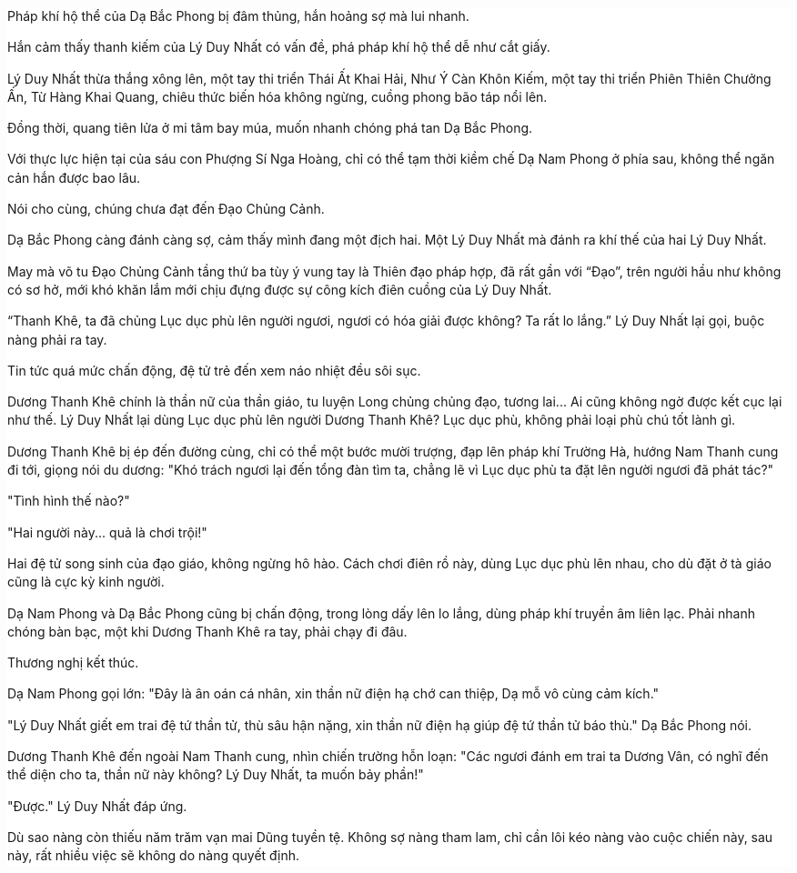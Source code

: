 Pháp khí hộ thể của Dạ Bắc Phong bị đâm thủng, hắn hoảng sợ mà lui nhanh.

Hắn cảm thấy thanh kiếm của Lý Duy Nhất có vấn đề, phá pháp khí hộ thể dễ như cắt giấy.

Lý Duy Nhất thừa thắng xông lên, một tay thi triển Thái Ất Khai Hải, Như Ý Càn Khôn Kiếm, một tay thi triển Phiên Thiên Chưởng Ấn, Từ Hàng Khai Quang, chiêu thức biến hóa không ngừng, cuồng phong bão táp nổi lên.

Đồng thời, quang tiên lửa ở mi tâm bay múa, muốn nhanh chóng phá tan Dạ Bắc Phong.

Với thực lực hiện tại của sáu con Phượng Sí Nga Hoàng, chỉ có thể tạm thời kiềm chế Dạ Nam Phong ở phía sau, không thể ngăn cản hắn được bao lâu.

Nói cho cùng, chúng chưa đạt đến Đạo Chủng Cảnh.

Dạ Bắc Phong càng đánh càng sợ, cảm thấy mình đang một địch hai. Một Lý Duy Nhất mà đánh ra khí thế của hai Lý Duy Nhất.

May mà võ tu Đạo Chủng Cảnh tầng thứ ba tùy ý vung tay là Thiên đạo pháp hợp, đã rất gần với “Đạo”, trên người hầu như không có sơ hở, mới khó khăn lắm mới chịu đựng được sự công kích điên cuồng của Lý Duy Nhất.

“Thanh Khê, ta đã chủng Lục dục phù lên người ngươi, ngươi có hóa giải được không? Ta rất lo lắng.” Lý Duy Nhất lại gọi, buộc nàng phải ra tay.

Tin tức quá mức chấn động, đệ tử trẻ đến xem náo nhiệt đều sôi sục.

Dương Thanh Khê chính là thần nữ của thần giáo, tu luyện Long chủng chủng đạo, tương lai...
Ai cũng không ngờ được kết cục lại như thế. Lý Duy Nhất lại dùng Lục dục phù lên người Dương Thanh Khê? Lục dục phù, không phải loại phù chú tốt lành gì.

Dương Thanh Khê bị ép đến đường cùng, chỉ có thể một bước mười trượng, đạp lên pháp khí Trường Hà, hướng Nam Thanh cung đi tới, giọng nói du dương: "Khó trách ngươi lại đến tổng đàn tìm ta, chẳng lẽ vì Lục dục phù ta đặt lên người ngươi đã phát tác?"

"Tình hình thế nào?"

"Hai người này... quả là chơi trội!"

Hai đệ tử song sinh của đạo giáo, không ngừng hô hào. Cách chơi điên rồ này, dùng Lục dục phù lên nhau, cho dù đặt ở tà giáo cũng là cực kỳ kinh người.

Dạ Nam Phong và Dạ Bắc Phong cũng bị chấn động, trong lòng dấy lên lo lắng, dùng pháp khí truyền âm liên lạc. Phải nhanh chóng bàn bạc, một khi Dương Thanh Khê ra tay, phải chạy đi đâu.

Thương nghị kết thúc.

Dạ Nam Phong gọi lớn: "Đây là ân oán cá nhân, xin thần nữ điện hạ chớ can thiệp, Dạ mỗ vô cùng cảm kích."

"Lý Duy Nhất giết em trai đệ tứ thần tử, thù sâu hận nặng, xin thần nữ điện hạ giúp đệ tứ thần tử báo thù." Dạ Bắc Phong nói.

Dương Thanh Khê đến ngoài Nam Thanh cung, nhìn chiến trường hỗn loạn: "Các ngươi đánh em trai ta Dương Vân, có nghĩ đến thể diện cho ta, thần nữ này không? Lý Duy Nhất, ta muốn bảy phần!"

"Được." Lý Duy Nhất đáp ứng.

Dù sao nàng còn thiếu năm trăm vạn mai Dũng tuyền tệ. Không sợ nàng tham lam, chỉ cần lôi kéo nàng vào cuộc chiến này, sau này, rất nhiều việc sẽ không do nàng quyết định.
